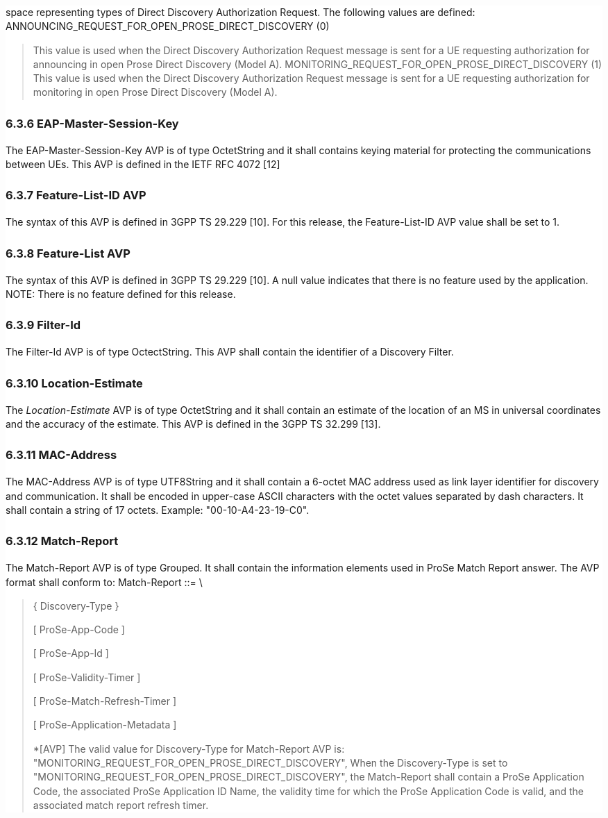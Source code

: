 space representing types of Direct Discovery Authorization Request. The
following values are defined:
ANNOUNCING_REQUEST_FOR_OPEN_PROSE_DIRECT_DISCOVERY (0)
> This value is used when the Direct Discovery Authorization Request message
> is sent for a UE requesting authorization for announcing in open Prose
> Direct Discovery (Model A).
MONITORING_REQUEST_FOR_OPEN_PROSE_DIRECT_DISCOVERY (1)
> This value is used when the Direct Discovery Authorization Request message
> is sent for a UE requesting authorization for monitoring in open Prose
> Direct Discovery (Model A).
### 6.3.6 EAP-Master-Session-Key
The EAP-Master-Session-Key AVP is of type OctetString and it shall contains
keying material for protecting the communications between UEs. This AVP is
defined in the IETF RFC 4072 [12]
### 6.3.7 Feature-List-ID AVP
The syntax of this AVP is defined in 3GPP TS 29.229 [10]. For this release,
the Feature-List-ID AVP value shall be set to 1.
### 6.3.8 Feature-List AVP
The syntax of this AVP is defined in 3GPP TS 29.229 [10]. A null value
indicates that there is no feature used by the application.
NOTE: There is no feature defined for this release.
### 6.3.9 Filter-Id
The Filter-Id AVP is of type OctectString. This AVP shall contain the
identifier of a Discovery Filter.
### 6.3.10 Location-Estimate
The _Location-Estimate_ AVP is of type OctetString and it shall contain an
estimate of the location of an MS in universal coordinates and the accuracy of
the estimate. This AVP is defined in the 3GPP TS 32.299 [13].
### 6.3.11 MAC-Address
The MAC-Address AVP is of type UTF8String and it shall contain a 6-octet MAC
address used as link layer identifier for discovery and communication. It
shall be encoded in upper-case ASCII characters with the octet values
separated by dash characters. It shall contain a string of 17 octets. Example:
\"00-10-A4-23-19-C0\".
### 6.3.12 Match-Report
The Match-Report AVP is of type Grouped. It shall contain the information
elements used in ProSe Match Report answer.
The AVP format shall conform to:
Match-Report ::= \
> { Discovery-Type }
>
> [ ProSe-App-Code ]
>
> [ ProSe-App-Id ]
>
> [ ProSe-Validity-Timer ]
>
> [ ProSe-Match-Refresh-Timer ]
>
> [ ProSe-Application-Metadata ]
>
> *[AVP]
The valid value for Discovery-Type for Match-Report AVP is:
\"MONITORING_REQUEST_FOR_OPEN_PROSE_DIRECT_DISCOVERY\",
When the Discovery-Type is set to
\"MONITORING_REQUEST_FOR_OPEN_PROSE_DIRECT_DISCOVERY\", the Match-Report shall
contain a ProSe Application Code, the associated ProSe Application ID Name,
the validity time for which the ProSe Application Code is valid, and the
associated match report refresh timer.
